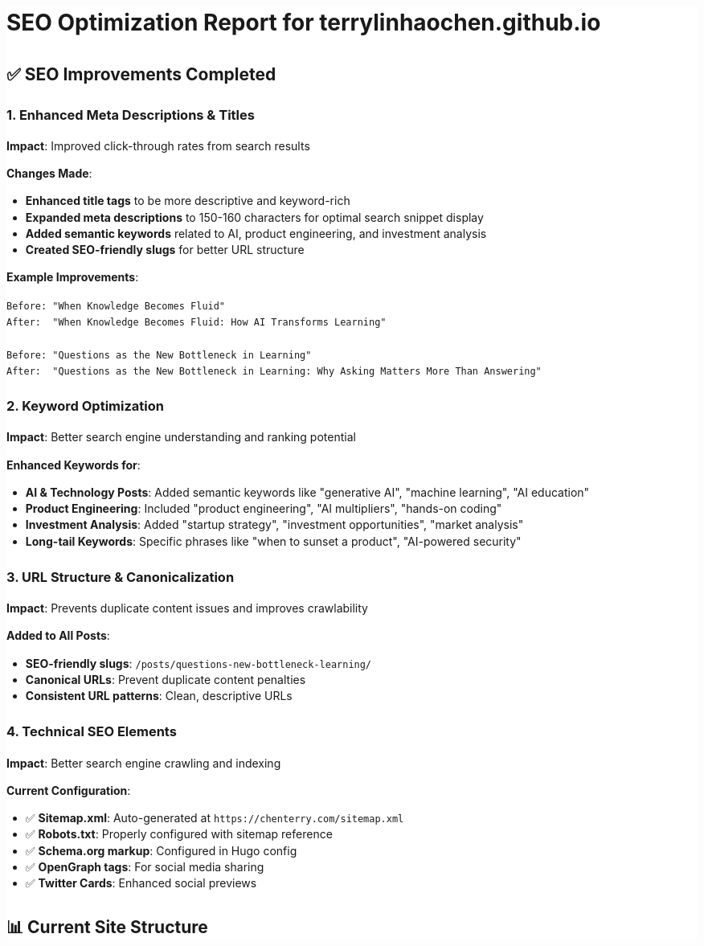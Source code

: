 # SEO Optimization Report for terrylinhaochen.github.io

## ✅ **SEO Improvements Completed**

### **1. Enhanced Meta Descriptions & Titles**
**Impact**: Improved click-through rates from search results

**Changes Made**:
- **Enhanced title tags** to be more descriptive and keyword-rich
- **Expanded meta descriptions** to 150-160 characters for optimal search snippet display
- **Added semantic keywords** related to AI, product engineering, and investment analysis
- **Created SEO-friendly slugs** for better URL structure

**Example Improvements**:
```
Before: "When Knowledge Becomes Fluid"
After:  "When Knowledge Becomes Fluid: How AI Transforms Learning"

Before: "Questions as the New Bottleneck in Learning"  
After:  "Questions as the New Bottleneck in Learning: Why Asking Matters More Than Answering"
```

### **2. Keyword Optimization**
**Impact**: Better search engine understanding and ranking potential

**Enhanced Keywords for**:
- **AI & Technology Posts**: Added semantic keywords like "generative AI", "machine learning", "AI education"
- **Product Engineering**: Included "product engineering", "AI multipliers", "hands-on coding"
- **Investment Analysis**: Added "startup strategy", "investment opportunities", "market analysis"
- **Long-tail Keywords**: Specific phrases like "when to sunset a product", "AI-powered security"

### **3. URL Structure & Canonicalization**
**Impact**: Prevents duplicate content issues and improves crawlability

**Added to All Posts**:
- **SEO-friendly slugs**: `/posts/questions-new-bottleneck-learning/`
- **Canonical URLs**: Prevent duplicate content penalties
- **Consistent URL patterns**: Clean, descriptive URLs

### **4. Technical SEO Elements**
**Impact**: Better search engine crawling and indexing

**Current Configuration**:
- ✅ **Sitemap.xml**: Auto-generated at `https://chenterry.com/sitemap.xml`
- ✅ **Robots.txt**: Properly configured with sitemap reference
- ✅ **Schema.org markup**: Configured in Hugo config
- ✅ **OpenGraph tags**: For social media sharing
- ✅ **Twitter Cards**: Enhanced social previews

## 📊 **Current Site Structure**
